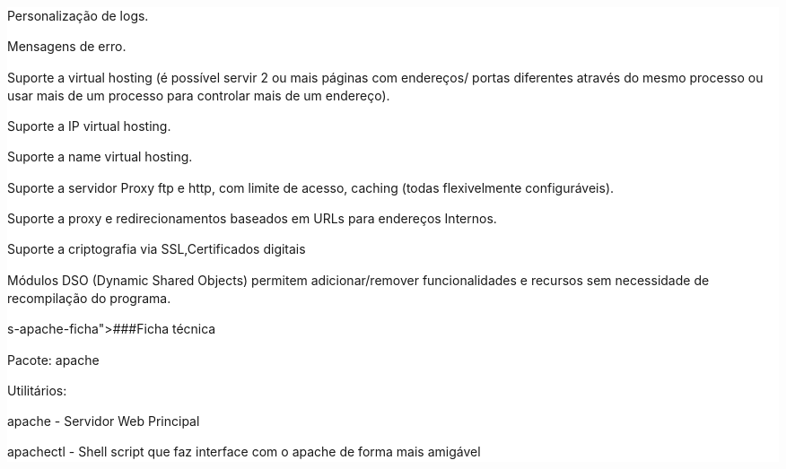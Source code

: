 <listitem>

Personalização de logs.


<listitem>

Mensagens de erro.


<listitem>

Suporte a virtual hosting (é possível servir 2 ou mais páginas com endereços/
portas diferentes através do mesmo processo ou usar mais de um processo para
controlar mais de um endereço).


<listitem>

Suporte a IP virtual hosting.


<listitem>

Suporte a name virtual hosting.


<listitem>

Suporte a servidor Proxy ftp e http, com limite de acesso, caching (todas
flexivelmente configuráveis).


<listitem>

Suporte a proxy e redirecionamentos baseados em URLs para endereços Internos.


<listitem>

Suporte a criptografia via SSL,Certificados digitais


<listitem>

Módulos DSO (Dynamic Shared Objects) permitem adicionar/remover funcionalidades
e recursos sem necessidade de recompilação do programa.





 s-apache-ficha">###Ficha técnica

Pacote: <systemitem role="package">apache</systemitem>


Utilitários:

<itemizedlist>
<listitem>

<literal>apache - Servidor Web Principal


<listitem>

<literal>apachectl - Shell script que faz interface com o
<command>apache de forma mais amigável
